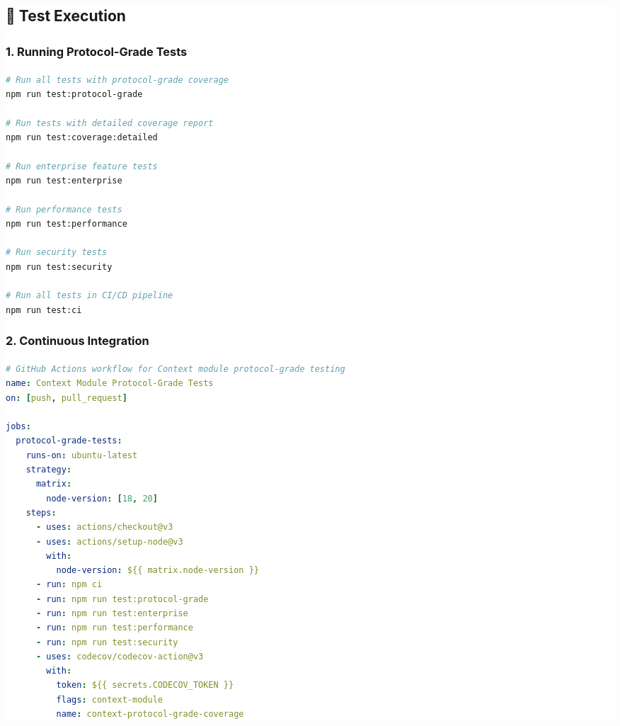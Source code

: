 ## 🚀 **Test Execution**

### **1. Running Protocol-Grade Tests**
```bash
# Run all tests with protocol-grade coverage
npm run test:protocol-grade

# Run tests with detailed coverage report
npm run test:coverage:detailed

# Run enterprise feature tests
npm run test:enterprise

# Run performance tests
npm run test:performance

# Run security tests
npm run test:security

# Run all tests in CI/CD pipeline
npm run test:ci
```

### **2. Continuous Integration**
```yaml
# GitHub Actions workflow for Context module protocol-grade testing
name: Context Module Protocol-Grade Tests
on: [push, pull_request]

jobs:
  protocol-grade-tests:
    runs-on: ubuntu-latest
    strategy:
      matrix:
        node-version: [18, 20]
    steps:
      - uses: actions/checkout@v3
      - uses: actions/setup-node@v3
        with:
          node-version: ${{ matrix.node-version }}
      - run: npm ci
      - run: npm run test:protocol-grade
      - run: npm run test:enterprise
      - run: npm run test:performance
      - run: npm run test:security
      - uses: codecov/codecov-action@v3
        with:
          token: ${{ secrets.CODECOV_TOKEN }}
          flags: context-module
          name: context-protocol-grade-coverage
```
